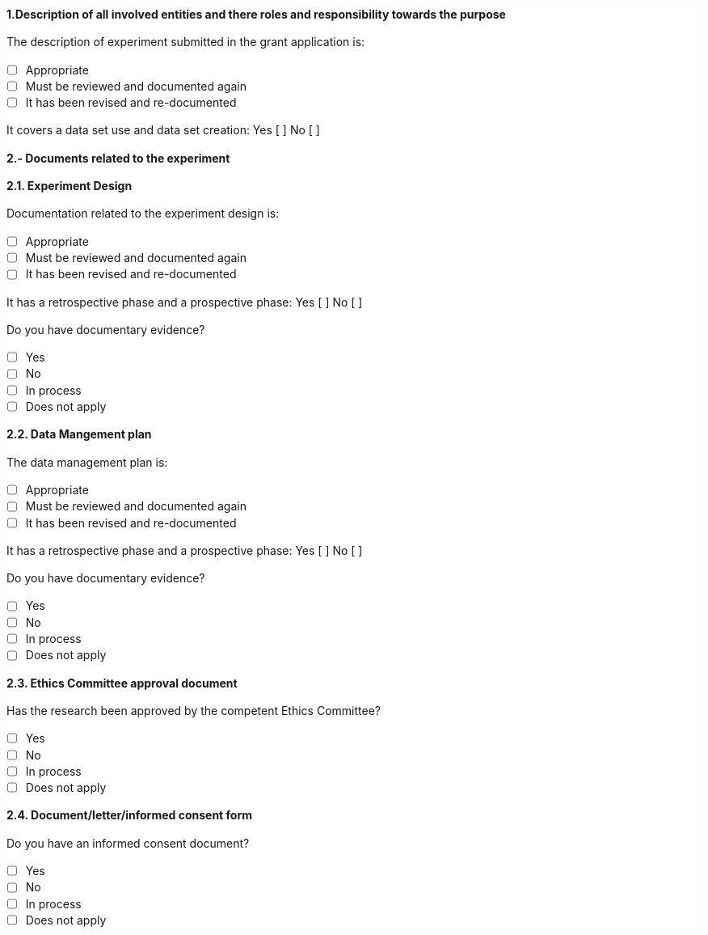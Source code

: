 **1.Description of all involved entities and there roles and
responsibility towards the purpose**

The description of experiment submitted in the grant application is:

- [ ] Appropriate
- [ ] Must be reviewed and documented again
- [ ] It has been revised and re-documented

It covers a data set use and data set creation: Yes [ ] No [ ]

**2.- Documents related to the experiment**

**2.1. Experiment Design**

Documentation related to the experiment design is:

- [ ] Appropriate
- [ ] Must be reviewed and documented again
- [ ] It has been revised and re-documented

It has a retrospective phase and a prospective phase: Yes [ ] No [ ]

Do you have documentary evidence?

- [ ] Yes 
- [ ] No 
- [ ] In process
- [ ] Does not apply

**2.2. Data Mangement plan**

The data management plan is:

- [ ] Appropriate
- [ ] Must be reviewed and documented again
- [ ] It has been revised and re-documented

It has a retrospective phase and a prospective phase: Yes [ ] No [ ]

Do you have documentary evidence?

- [ ] Yes 
- [ ] No 
- [ ] In process 
- [ ] Does not apply

**2.3. Ethics Committee approval document**

Has the research been approved by the competent Ethics Committee?

- [ ] Yes 
- [ ] No
- [ ] In process 
- [ ] Does not apply

**2.4. Document/letter/informed consent form**

Do you have an informed consent document?

- [ ] Yes
- [ ] No
- [ ] In process
- [ ] Does not apply
